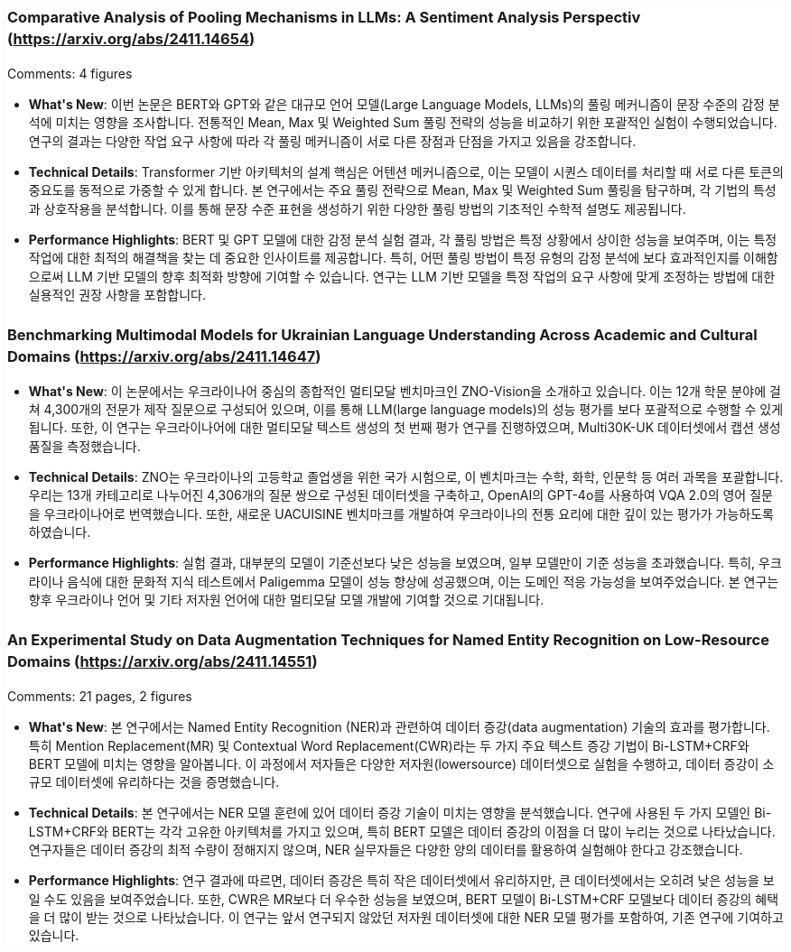 

### Comparative Analysis of Pooling Mechanisms in LLMs: A Sentiment Analysis Perspectiv (https://arxiv.org/abs/2411.14654)
Comments:
          4 figures

- **What's New**: 이번 논문은 BERT와 GPT와 같은 대규모 언어 모델(Large Language Models, LLMs)의 풀링 메커니즘이 문장 수준의 감정 분석에 미치는 영향을 조사합니다. 전통적인 Mean, Max 및 Weighted Sum 풀링 전략의 성능을 비교하기 위한 포괄적인 실험이 수행되었습니다. 연구의 결과는 다양한 작업 요구 사항에 따라 각 풀링 메커니즘이 서로 다른 장점과 단점을 가지고 있음을 강조합니다.

- **Technical Details**: Transformer 기반 아키텍처의 설계 핵심은 어텐션 메커니즘으로, 이는 모델이 시퀀스 데이터를 처리할 때 서로 다른 토큰의 중요도를 동적으로 가중할 수 있게 합니다. 본 연구에서는 주요 풀링 전략으로 Mean, Max 및 Weighted Sum 풀링을 탐구하며, 각 기법의 특성과 상호작용을 분석합니다. 이를 통해 문장 수준 표현을 생성하기 위한 다양한 풀링 방법의 기초적인 수학적 설명도 제공됩니다.

- **Performance Highlights**: BERT 및 GPT 모델에 대한 감정 분석 실험 결과, 각 풀링 방법은 특정 상황에서 상이한 성능을 보여주며, 이는 특정 작업에 대한 최적의 해결책을 찾는 데 중요한 인사이트를 제공합니다. 특히, 어떤 풀링 방법이 특정 유형의 감정 분석에 보다 효과적인지를 이해함으로써 LLM 기반 모델의 향후 최적화 방향에 기여할 수 있습니다. 연구는 LLM 기반 모델을 특정 작업의 요구 사항에 맞게 조정하는 방법에 대한 실용적인 권장 사항을 포함합니다.



### Benchmarking Multimodal Models for Ukrainian Language Understanding Across Academic and Cultural Domains (https://arxiv.org/abs/2411.14647)
- **What's New**: 이 논문에서는 우크라이나어 중심의 종합적인 멀티모달 벤치마크인 ZNO-Vision을 소개하고 있습니다. 이는 12개 학문 분야에 걸쳐 4,300개의 전문가 제작 질문으로 구성되어 있으며, 이를 통해 LLM(large language models)의 성능 평가를 보다 포괄적으로 수행할 수 있게 됩니다. 또한, 이 연구는 우크라이나어에 대한 멀티모달 텍스트 생성의 첫 번째 평가 연구를 진행하였으며, Multi30K-UK 데이터셋에서 캡션 생성 품질을 측정했습니다.

- **Technical Details**: ZNO는 우크라이나의 고등학교 졸업생을 위한 국가 시험으로, 이 벤치마크는 수학, 화학, 인문학 등 여러 과목을 포괄합니다. 우리는 13개 카테고리로 나누어진 4,306개의 질문 쌍으로 구성된 데이터셋을 구축하고, OpenAI의 GPT-4o를 사용하여 VQA 2.0의 영어 질문을 우크라이나어로 번역했습니다. 또한, 새로운 UACUISINE 벤치마크를 개발하여 우크라이나의 전통 요리에 대한 깊이 있는 평가가 가능하도록 하였습니다.

- **Performance Highlights**: 실험 결과, 대부분의 모델이 기준선보다 낮은 성능을 보였으며, 일부 모델만이 기준 성능을 초과했습니다. 특히, 우크라이나 음식에 대한 문화적 지식 테스트에서 Paligemma 모델이 성능 향상에 성공했으며, 이는 도메인 적응 가능성을 보여주었습니다. 본 연구는 향후 우크라이나 언어 및 기타 저자원 언어에 대한 멀티모달 모델 개발에 기여할 것으로 기대됩니다.



### An Experimental Study on Data Augmentation Techniques for Named Entity Recognition on Low-Resource Domains (https://arxiv.org/abs/2411.14551)
Comments:
          21 pages, 2 figures

- **What's New**: 본 연구에서는 Named Entity Recognition (NER)과 관련하여 데이터 증강(data augmentation) 기술의 효과를 평가합니다. 특히 Mention Replacement(MR) 및 Contextual Word Replacement(CWR)라는 두 가지 주요 텍스트 증강 기법이 Bi-LSTM+CRF와 BERT 모델에 미치는 영향을 알아봅니다. 이 과정에서 저자들은 다양한 저자원(lowersource) 데이터셋으로 실험을 수행하고, 데이터 증강이 소규모 데이터셋에 유리하다는 것을 증명했습니다.

- **Technical Details**: 본 연구에서는 NER 모델 훈련에 있어 데이터 증강 기술이 미치는 영향을 분석했습니다. 연구에 사용된 두 가지 모델인 Bi-LSTM+CRF와 BERT는 각각 고유한 아키텍처를 가지고 있으며, 특히 BERT 모델은 데이터 증강의 이점을 더 많이 누리는 것으로 나타났습니다. 연구자들은 데이터 증강의 최적 수량이 정해지지 않으며, NER 실무자들은 다양한 양의 데이터를 활용하여 실험해야 한다고 강조했습니다.

- **Performance Highlights**: 연구 결과에 따르면, 데이터 증강은 특히 작은 데이터셋에서 유리하지만, 큰 데이터셋에서는 오히려 낮은 성능을 보일 수도 있음을 보여주었습니다. 또한, CWR은 MR보다 더 우수한 성능을 보였으며, BERT 모델이 Bi-LSTM+CRF 모델보다 데이터 증강의 혜택을 더 많이 받는 것으로 나타났습니다. 이 연구는 앞서 연구되지 않았던 저자원 데이터셋에 대한 NER 모델 평가를 포함하여, 기존 연구에 기여하고 있습니다.
